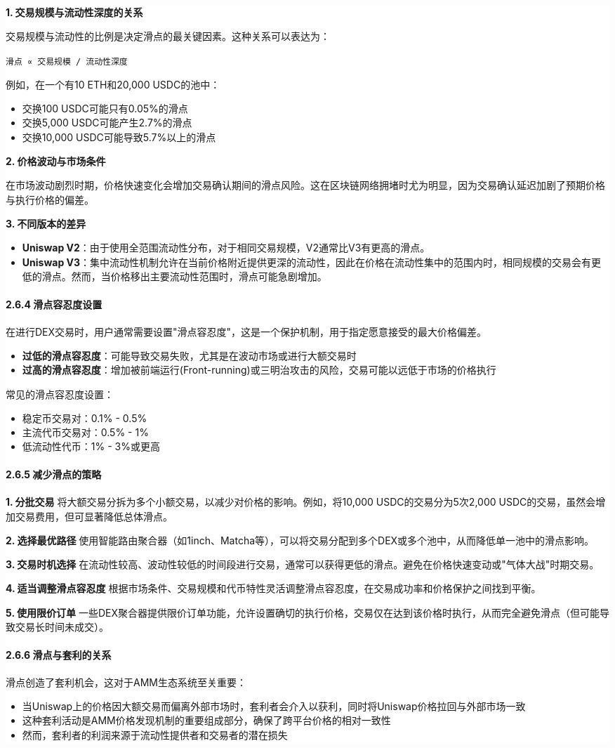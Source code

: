 **1. 交易规模与流动性深度的关系**

交易规模与流动性的比例是决定滑点的最关键因素。这种关系可以表达为：

```
滑点 ∝ 交易规模 / 流动性深度
```

例如，在一个有10 ETH和20,000 USDC的池中：
- 交换100 USDC可能只有0.05%的滑点
- 交换5,000 USDC可能产生2.7%的滑点
- 交换10,000 USDC可能导致5.7%以上的滑点

**2. 价格波动与市场条件**

在市场波动剧烈时期，价格快速变化会增加交易确认期间的滑点风险。这在区块链网络拥堵时尤为明显，因为交易确认延迟加剧了预期价格与执行价格的偏差。

**3. 不同版本的差异**

- **Uniswap V2**：由于使用全范围流动性分布，对于相同交易规模，V2通常比V3有更高的滑点。
- **Uniswap V3**：集中流动性机制允许在当前价格附近提供更深的流动性，因此在价格在流动性集中的范围内时，相同规模的交易会有更低的滑点。然而，当价格移出主要流动性范围时，滑点可能急剧增加。

#### 2.6.4 滑点容忍度设置

在进行DEX交易时，用户通常需要设置"滑点容忍度"，这是一个保护机制，用于指定愿意接受的最大价格偏差。

- **过低的滑点容忍度**：可能导致交易失败，尤其是在波动市场或进行大额交易时
- **过高的滑点容忍度**：增加被前端运行(Front-running)或三明治攻击的风险，交易可能以远低于市场的价格执行

常见的滑点容忍度设置：
- 稳定币交易对：0.1% - 0.5%
- 主流代币交易对：0.5% - 1%
- 低流动性代币：1% - 3%或更高

#### 2.6.5 减少滑点的策略

**1. 分批交易**
将大额交易分拆为多个小额交易，以减少对价格的影响。例如，将10,000 USDC的交易分为5次2,000 USDC的交易，虽然会增加交易费用，但可显著降低总体滑点。

**2. 选择最优路径**
使用智能路由聚合器（如1inch、Matcha等），可以将交易分配到多个DEX或多个池中，从而降低单一池中的滑点影响。

**3. 交易时机选择**
在流动性较高、波动性较低的时间段进行交易，通常可以获得更低的滑点。避免在价格快速变动或"气体大战"时期交易。

**4. 适当调整滑点容忍度**
根据市场条件、交易规模和代币特性灵活调整滑点容忍度，在交易成功率和价格保护之间找到平衡。

**5. 使用限价订单**
一些DEX聚合器提供限价订单功能，允许设置确切的执行价格，交易仅在达到该价格时执行，从而完全避免滑点（但可能导致交易长时间未成交）。

#### 2.6.6 滑点与套利的关系

滑点创造了套利机会，这对于AMM生态系统至关重要：

- 当Uniswap上的价格因大额交易而偏离外部市场时，套利者会介入以获利，同时将Uniswap价格拉回与外部市场一致
- 这种套利活动是AMM价格发现机制的重要组成部分，确保了跨平台价格的相对一致性
- 然而，套利者的利润来源于流动性提供者和交易者的潜在损失
